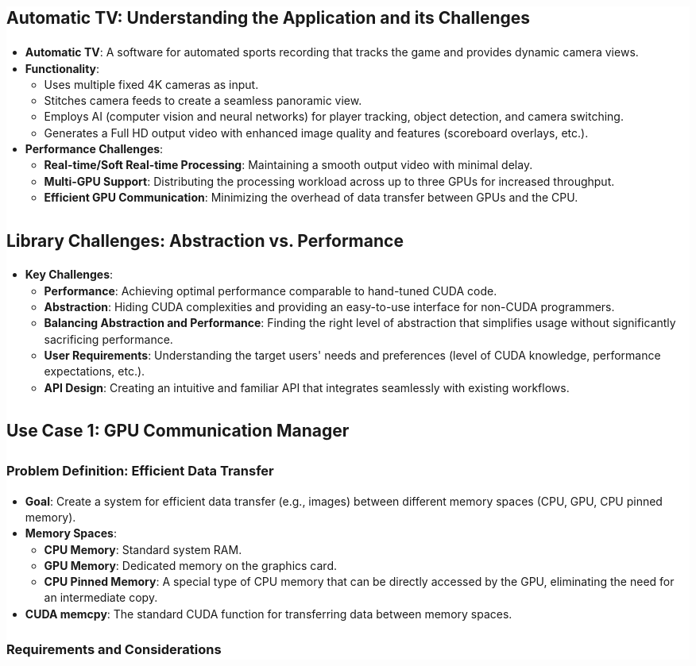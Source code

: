 

## Automatic TV: Understanding the Application and its Challenges

- **Automatic TV**: A software for automated sports recording that tracks the game and provides dynamic camera views.
- **Functionality**:
  - Uses multiple fixed 4K cameras as input.
  - Stitches camera feeds to create a seamless panoramic view.
  - Employs AI (computer vision and neural networks) for player tracking, object detection, and camera switching.
  - Generates a Full HD output video with enhanced image quality and features (scoreboard overlays, etc.).
- **Performance Challenges**:
  - **Real-time/Soft Real-time Processing**: Maintaining a smooth output video with minimal delay.
  - **Multi-GPU Support**: Distributing the processing workload across up to three GPUs for increased throughput.
  - **Efficient GPU Communication**: Minimizing the overhead of data transfer between GPUs and the CPU.



## Library Challenges: Abstraction vs. Performance

- **Key Challenges**:
  - **Performance**: Achieving optimal performance comparable to hand-tuned CUDA code.
  - **Abstraction**: Hiding CUDA complexities and providing an easy-to-use interface for non-CUDA programmers.
  - **Balancing Abstraction and Performance**: Finding the right level of abstraction that simplifies usage without significantly sacrificing performance.
  - **User Requirements**: Understanding the target users' needs and preferences (level of CUDA knowledge, performance expectations, etc.).
  - **API Design**: Creating an intuitive and familiar API that integrates seamlessly with existing workflows.



## Use Case 1: GPU Communication Manager

### Problem Definition: Efficient Data Transfer

- **Goal**: Create a system for efficient data transfer (e.g., images) between different memory spaces (CPU, GPU, CPU pinned memory).
- **Memory Spaces**:
  - **CPU Memory**: Standard system RAM.
  - **GPU Memory**: Dedicated memory on the graphics card.
  - **CPU Pinned Memory**: A special type of CPU memory that can be directly accessed by the GPU, eliminating the need for an intermediate copy.
- **CUDA memcpy**: The standard CUDA function for transferring data between memory spaces.

### Requirements and Considerations
